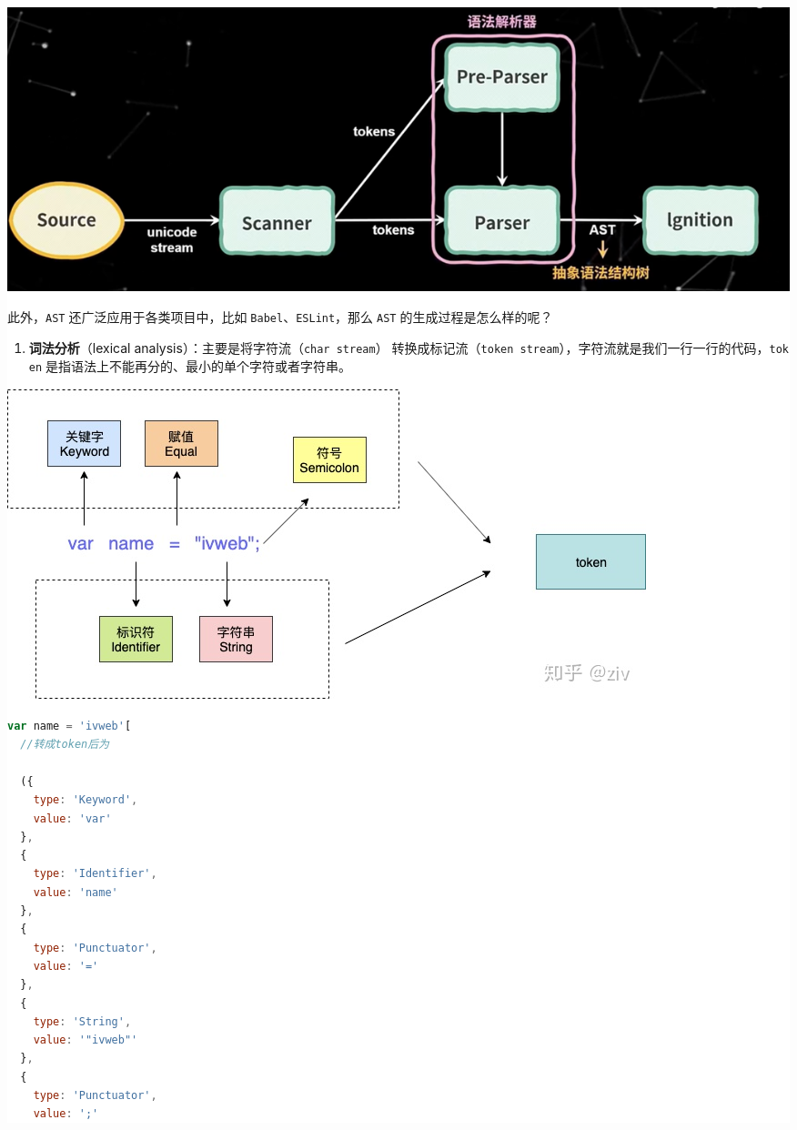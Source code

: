 ![](Images/v8_11.png)

此外，`AST` 还广泛应用于各类项目中，比如 `Babel`、`ESLint`，那么 `AST` 的生成过程是怎么样的呢？

1. **词法分析**（lexical analysis）：主要是将字符流（`char stream`） 转换成标记流（`token stream`），字符流就是我们一行一行的代码，`token` 是指语法上不能再分的、最小的单个字符或者字符串。

![](Images/v8_12.jpg)

```js
var name = 'ivweb'[
  //转成token后为

  ({
    type: 'Keyword',
    value: 'var'
  },
  {
    type: 'Identifier',
    value: 'name'
  },
  {
    type: 'Punctuator',
    value: '='
  },
  {
    type: 'String',
    value: '"ivweb"'
  },
  {
    type: 'Punctuator',
    value: ';'
```